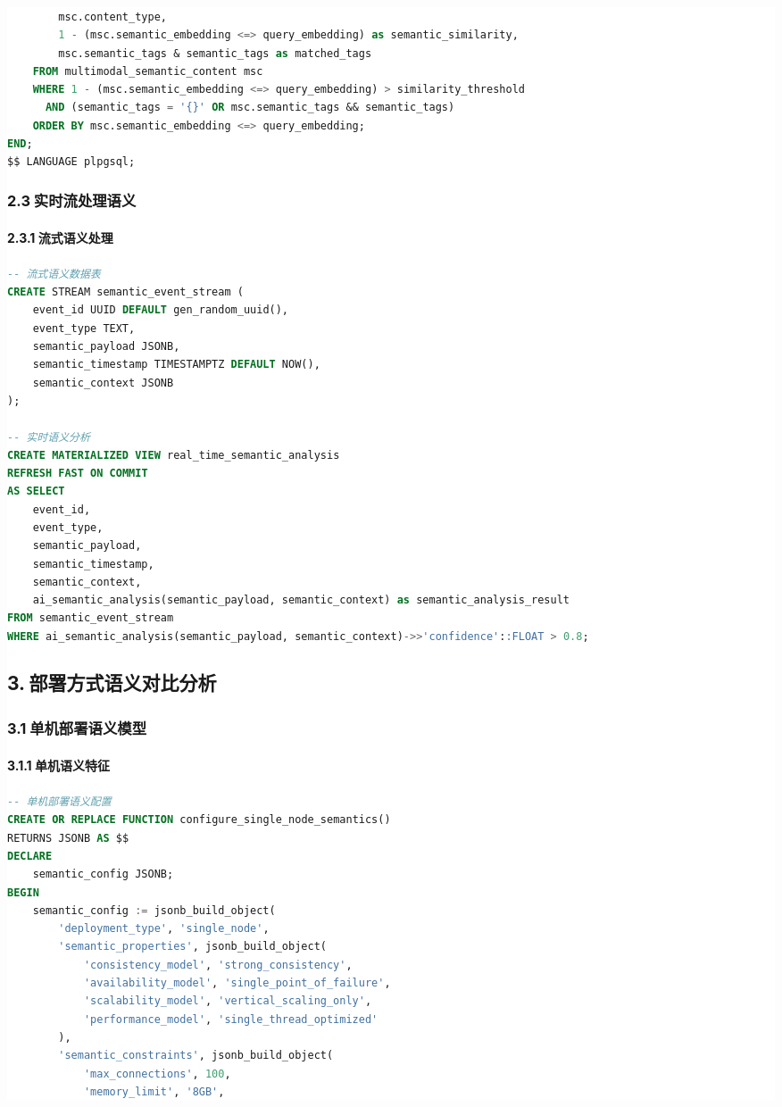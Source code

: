 ```sql
        msc.content_type,
        1 - (msc.semantic_embedding <=> query_embedding) as semantic_similarity,
        msc.semantic_tags & semantic_tags as matched_tags
    FROM multimodal_semantic_content msc
    WHERE 1 - (msc.semantic_embedding <=> query_embedding) > similarity_threshold
      AND (semantic_tags = '{}' OR msc.semantic_tags && semantic_tags)
    ORDER BY msc.semantic_embedding <=> query_embedding;
END;
$$ LANGUAGE plpgsql;
```

### 2.3 实时流处理语义

#### 2.3.1 流式语义处理

```sql
-- 流式语义数据表
CREATE STREAM semantic_event_stream (
    event_id UUID DEFAULT gen_random_uuid(),
    event_type TEXT,
    semantic_payload JSONB,
    semantic_timestamp TIMESTAMPTZ DEFAULT NOW(),
    semantic_context JSONB
);

-- 实时语义分析
CREATE MATERIALIZED VIEW real_time_semantic_analysis
REFRESH FAST ON COMMIT
AS SELECT 
    event_id,
    event_type,
    semantic_payload,
    semantic_timestamp,
    semantic_context,
    ai_semantic_analysis(semantic_payload, semantic_context) as semantic_analysis_result
FROM semantic_event_stream
WHERE ai_semantic_analysis(semantic_payload, semantic_context)->>'confidence'::FLOAT > 0.8;
```

## 3. 部署方式语义对比分析

### 3.1 单机部署语义模型

#### 3.1.1 单机语义特征

```sql
-- 单机部署语义配置
CREATE OR REPLACE FUNCTION configure_single_node_semantics()
RETURNS JSONB AS $$
DECLARE
    semantic_config JSONB;
BEGIN
    semantic_config := jsonb_build_object(
        'deployment_type', 'single_node',
        'semantic_properties', jsonb_build_object(
            'consistency_model', 'strong_consistency',
            'availability_model', 'single_point_of_failure',
            'scalability_model', 'vertical_scaling_only',
            'performance_model', 'single_thread_optimized'
        ),
        'semantic_constraints', jsonb_build_object(
            'max_connections', 100,
            'memory_limit', '8GB',
```